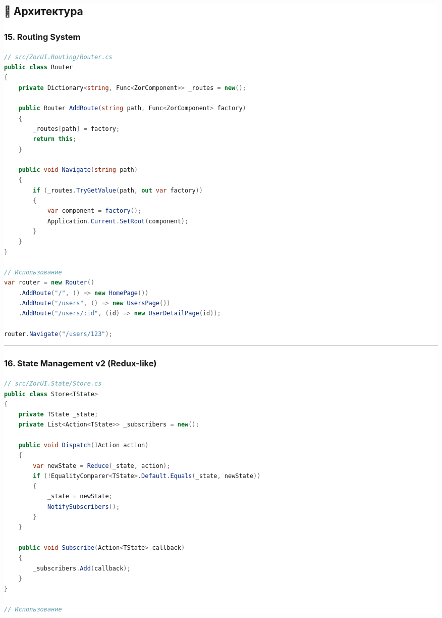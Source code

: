 
## 🎯 Архитектура

### 15. Routing System

```csharp
// src/ZorUI.Routing/Router.cs
public class Router
{
    private Dictionary<string, Func<ZorComponent>> _routes = new();
    
    public Router AddRoute(string path, Func<ZorComponent> factory)
    {
        _routes[path] = factory;
        return this;
    }
    
    public void Navigate(string path)
    {
        if (_routes.TryGetValue(path, out var factory))
        {
            var component = factory();
            Application.Current.SetRoot(component);
        }
    }
}

// Использование
var router = new Router()
    .AddRoute("/", () => new HomePage())
    .AddRoute("/users", () => new UsersPage())
    .AddRoute("/users/:id", (id) => new UserDetailPage(id));

router.Navigate("/users/123");
```

---

### 16. State Management v2 (Redux-like)

```csharp
// src/ZorUI.State/Store.cs
public class Store<TState>
{
    private TState _state;
    private List<Action<TState>> _subscribers = new();
    
    public void Dispatch(IAction action)
    {
        var newState = Reduce(_state, action);
        if (!EqualityComparer<TState>.Default.Equals(_state, newState))
        {
            _state = newState;
            NotifySubscribers();
        }
    }
    
    public void Subscribe(Action<TState> callback)
    {
        _subscribers.Add(callback);
    }
}

// Использование
```